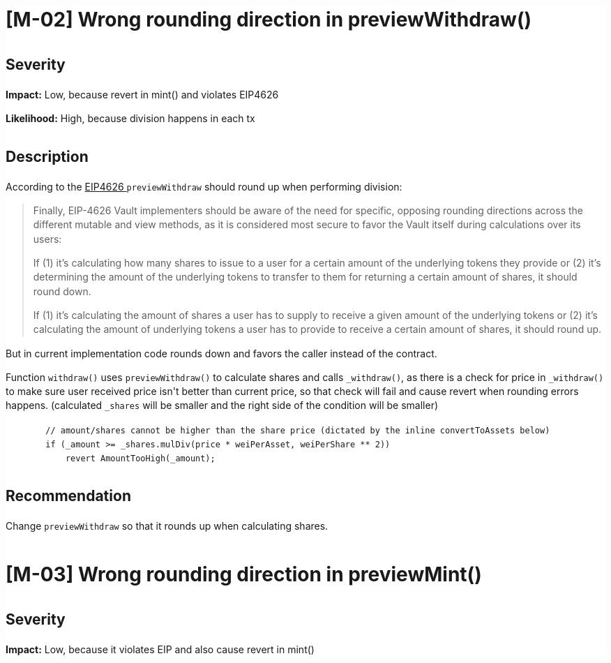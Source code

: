 

# [M-02] Wrong rounding direction in previewWithdraw()

## Severity

**Impact:** Low, because revert in mint() and violates EIP4626

**Likelihood:** High, because division happens in each tx

## Description

According to the [EIP4626 ](https://eips.ethereum.org/EIPS/eip-4626) `previewWithdraw` should round up when performing division:

> Finally, EIP-4626 Vault implementers should be aware of the need for specific, opposing rounding directions across the different mutable and view methods, as it is considered most secure to favor the Vault itself during calculations over its users:
>
> If (1) it’s calculating how many shares to issue to a user for a certain amount of the underlying tokens they provide or (2) it’s determining the amount of the underlying tokens to transfer to them for returning a certain amount of shares, it should round down.
>
> If (1) it’s calculating the amount of shares a user has to supply to receive a given amount of the underlying tokens or (2) it’s calculating the amount of underlying tokens a user has to provide to receive a certain amount of shares, it should round up.

But in current implementation code rounds down and favors the caller instead of the contract.

Function `withdraw()` uses `previewWithdraw()` to calculate shares and calls `_withdraw()`, as there is a check for price in `_withdraw()` to make sure user received price isn't better than current price, so that check will fail and cause revert when rounding errors happens. (calculated `_shares` will be smaller and the right side of the condition will be smaller)

```solidity
        // amount/shares cannot be higher than the share price (dictated by the inline convertToAssets below)
        if (_amount >= _shares.mulDiv(price * weiPerAsset, weiPerShare ** 2))
            revert AmountTooHigh(_amount);
```

## Recommendation

Change `previewWithdraw` so that it rounds up when calculating shares.



# [M-03] Wrong rounding direction in previewMint()

## Severity

**Impact:** Low, because it violates EIP and also cause revert in mint()
